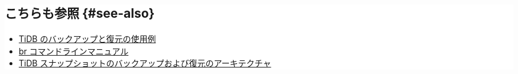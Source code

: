 ## こちらも参照 {#see-also}

-   [<a href="/br/backup-and-restore-use-cases.md">TiDB のバックアップと復元の使用例</a>](/br/backup-and-restore-use-cases.md)
-   [<a href="/br/use-br-command-line-tool.md">br コマンドラインマニュアル</a>](/br/use-br-command-line-tool.md)
-   [<a href="/br/br-snapshot-architecture.md">TiDB スナップショットのバックアップおよび復元のアーキテクチャ</a>](/br/br-snapshot-architecture.md)

